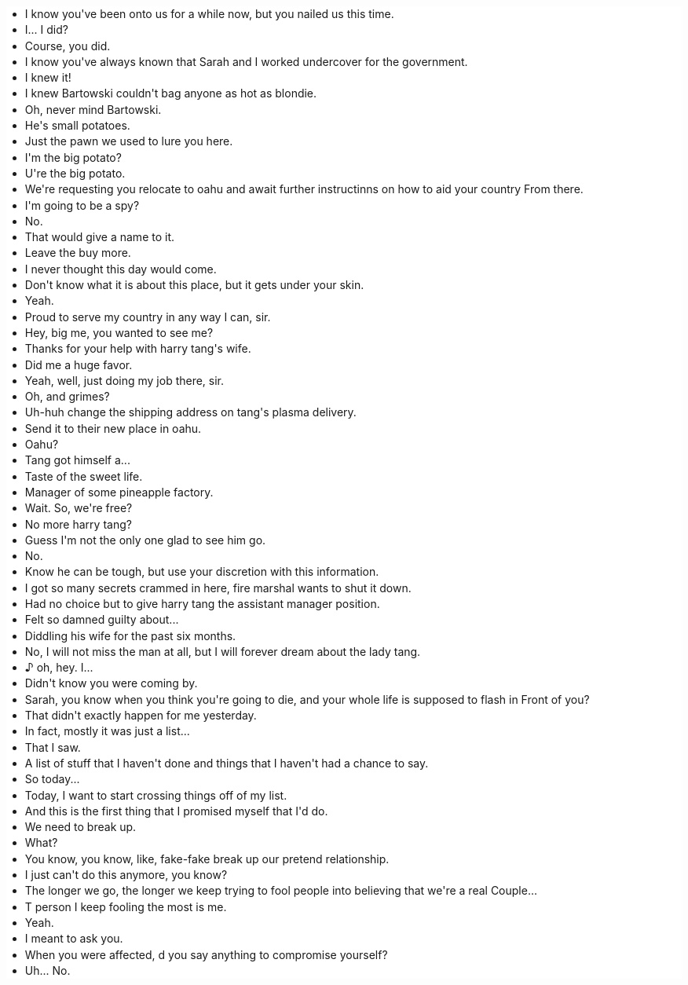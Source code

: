 - I know you've been onto us for a while now, but you nailed us this time.
- I... I did?
- Course, you did.
- I know you've always known that Sarah and I worked undercover for the government.
- I knew it!
- I knew Bartowski couldn't bag anyone as hot as blondie.
- Oh, never mind Bartowski.
- He's small potatoes.
- Just the pawn we used to lure you here.
- I'm the big potato?
- U're the big potato.
- We're requesting you relocate to oahu and await further instructinns on how to aid your country From there.
- I'm going to be a spy?
- No.
- That would give a name to it.
- Leave the buy more.
- I never thought this day would come.
- Don't know what it is about this place, but it gets under your skin.
- Yeah.
- Proud to serve my country in any way I can, sir.
- Hey, big me, you wanted to see me?
- Thanks for your help with harry tang's wife.
- Did me a huge favor.
- Yeah, well, just doing my job there, sir.
- Oh, and grimes?
- Uh-huh change the shipping address on tang's plasma delivery.
- Send it to their new place in oahu.
- Oahu?
- Tang got himself a...
- Taste of the sweet life.
- Manager of some pineapple factory.
- Wait. So, we're free?
- No more harry tang?
- Guess I'm not the only one glad to see him go.
- No.
- Know he can be tough, but use your discretion with this information.
- I got so many secrets crammed in here, fire marshal wants to shut it down.
- Had no choice but to give harry tang the assistant manager position.
- Felt so damned guilty about...
- Diddling his wife for the past six months.
- No, I will not miss the man at all, but I will forever dream about the lady tang.
- ♪ oh, hey. I...
- Didn't know you were coming by.
- Sarah, you know when you think you're going to die, and your whole life is supposed to flash in Front of you?
- That didn't exactly happen for me yesterday.
- In fact, mostly it was just a list...
- That I saw.
- A list of stuff that I haven't done and things that I haven't had a chance to say.
- So today...
- Today, I want to start crossing things off of my list.
- And this is the first thing that I promised myself that I'd do.
- We need to break up.
- What?
- You know, you know, like, fake-fake break up our pretend relationship.
- I just can't do this anymore, you know?
- The longer we go, the longer we keep trying to fool people into believing that we're a real Couple...
- T person I keep fooling the most is me.
- Yeah.
- I meant to ask you.
- When you were affected, d you say anything to compromise yourself?
- Uh... No.